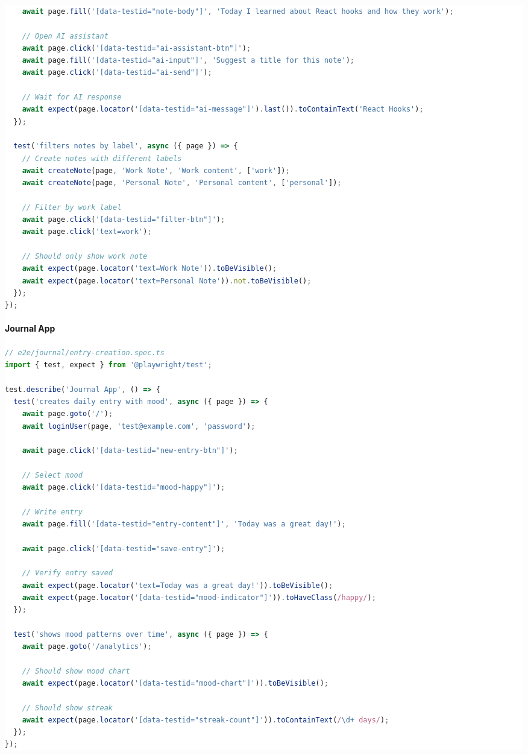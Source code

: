 ```typescript
    await page.fill('[data-testid="note-body"]', 'Today I learned about React hooks and how they work');

    // Open AI assistant
    await page.click('[data-testid="ai-assistant-btn"]');
    await page.fill('[data-testid="ai-input"]', 'Suggest a title for this note');
    await page.click('[data-testid="ai-send"]');

    // Wait for AI response
    await expect(page.locator('[data-testid="ai-message"]').last()).toContainText('React Hooks');
  });

  test('filters notes by label', async ({ page }) => {
    // Create notes with different labels
    await createNote(page, 'Work Note', 'Work content', ['work']);
    await createNote(page, 'Personal Note', 'Personal content', ['personal']);

    // Filter by work label
    await page.click('[data-testid="filter-btn"]');
    await page.click('text=work');

    // Should only show work note
    await expect(page.locator('text=Work Note')).toBeVisible();
    await expect(page.locator('text=Personal Note')).not.toBeVisible();
  });
});
```

#### Journal App

```typescript
// e2e/journal/entry-creation.spec.ts
import { test, expect } from '@playwright/test';

test.describe('Journal App', () => {
  test('creates daily entry with mood', async ({ page }) => {
    await page.goto('/');
    await loginUser(page, 'test@example.com', 'password');

    await page.click('[data-testid="new-entry-btn"]');

    // Select mood
    await page.click('[data-testid="mood-happy"]');

    // Write entry
    await page.fill('[data-testid="entry-content"]', 'Today was a great day!');

    await page.click('[data-testid="save-entry"]');

    // Verify entry saved
    await expect(page.locator('text=Today was a great day!')).toBeVisible();
    await expect(page.locator('[data-testid="mood-indicator"]')).toHaveClass(/happy/);
  });

  test('shows mood patterns over time', async ({ page }) => {
    await page.goto('/analytics');

    // Should show mood chart
    await expect(page.locator('[data-testid="mood-chart"]')).toBeVisible();

    // Should show streak
    await expect(page.locator('[data-testid="streak-count"]')).toContainText(/\d+ days/);
  });
});
```
